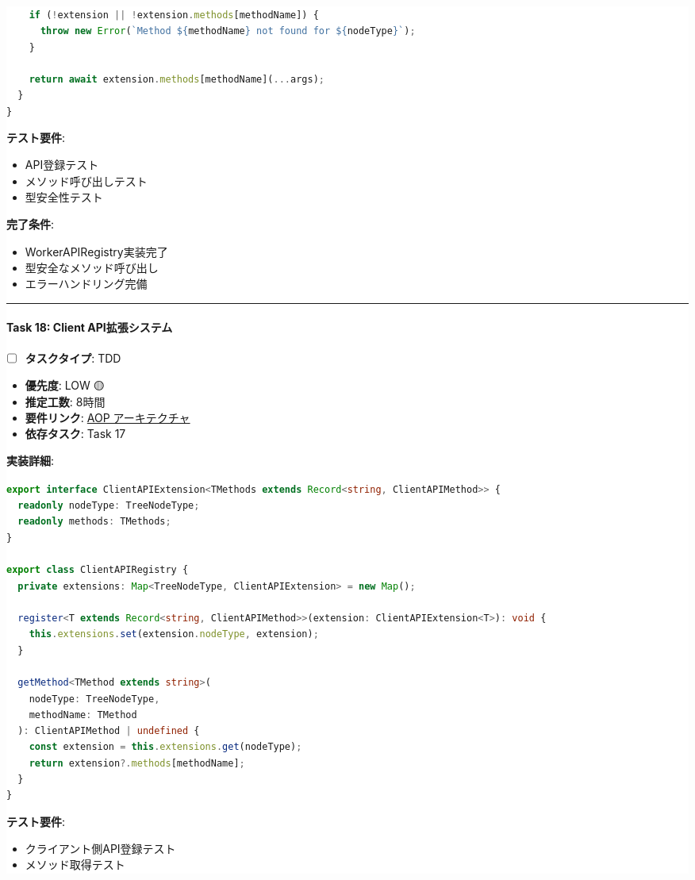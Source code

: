 ```typescript
    if (!extension || !extension.methods[methodName]) {
      throw new Error(`Method ${methodName} not found for ${nodeType}`);
    }
    
    return await extension.methods[methodName](...args);
  }
}
```

**テスト要件**:
- API登録テスト
- メソッド呼び出しテスト
- 型安全性テスト

**完了条件**:
- WorkerAPIRegistry実装完了
- 型安全なメソッド呼び出し
- エラーハンドリング完備

---

#### Task 18: Client API拡張システム
- [ ] **タスクタイプ**: TDD
- **優先度**: LOW 🟡
- **推定工数**: 8時間
- **要件リンク**: [AOP アーキテクチャ](../7-aop-architecture.md#76-worker-api拡張)
- **依存タスク**: Task 17

**実装詳細**:
```typescript
export interface ClientAPIExtension<TMethods extends Record<string, ClientAPIMethod>> {
  readonly nodeType: TreeNodeType;
  readonly methods: TMethods;
}

export class ClientAPIRegistry {
  private extensions: Map<TreeNodeType, ClientAPIExtension> = new Map();
  
  register<T extends Record<string, ClientAPIMethod>>(extension: ClientAPIExtension<T>): void {
    this.extensions.set(extension.nodeType, extension);
  }
  
  getMethod<TMethod extends string>(
    nodeType: TreeNodeType,
    methodName: TMethod
  ): ClientAPIMethod | undefined {
    const extension = this.extensions.get(nodeType);
    return extension?.methods[methodName];
  }
}
```

**テスト要件**:
- クライアント側API登録テスト
- メソッド取得テスト
